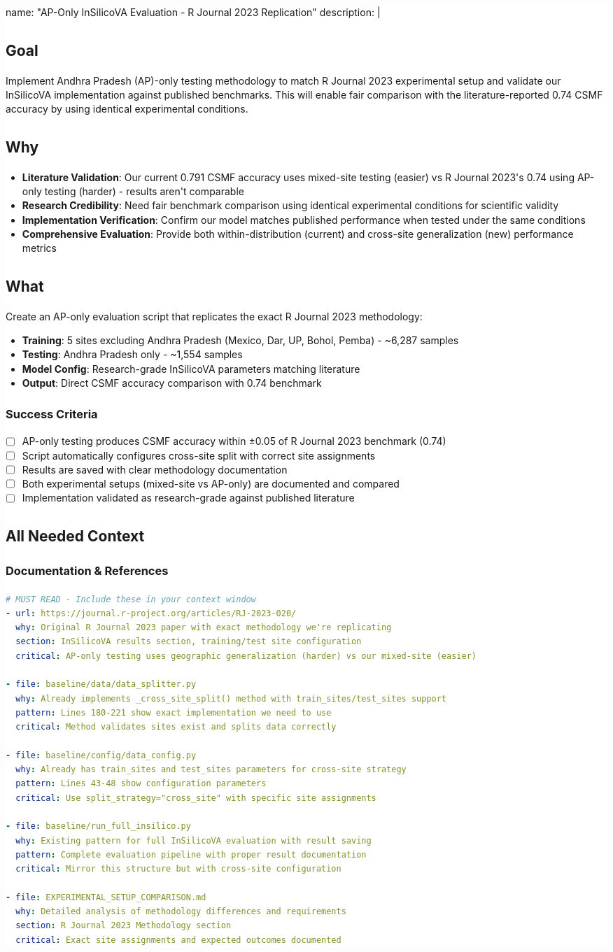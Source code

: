name: "AP-Only InSilicoVA Evaluation - R Journal 2023 Replication"
description: |

## Goal
Implement Andhra Pradesh (AP)-only testing methodology to match R Journal 2023 experimental setup and validate our InSilicoVA implementation against published benchmarks. This will enable fair comparison with the literature-reported 0.74 CSMF accuracy by using identical experimental conditions.

## Why
- **Literature Validation**: Our current 0.791 CSMF accuracy uses mixed-site testing (easier) vs R Journal 2023's 0.74 using AP-only testing (harder) - results aren't comparable
- **Research Credibility**: Need fair benchmark comparison using identical experimental conditions for scientific validity  
- **Implementation Verification**: Confirm our model matches published performance when tested under the same conditions
- **Comprehensive Evaluation**: Provide both within-distribution (current) and cross-site generalization (new) performance metrics

## What
Create an AP-only evaluation script that replicates the exact R Journal 2023 methodology:
- **Training**: 5 sites excluding Andhra Pradesh (Mexico, Dar, UP, Bohol, Pemba) - ~6,287 samples
- **Testing**: Andhra Pradesh only - ~1,554 samples  
- **Model Config**: Research-grade InSilicoVA parameters matching literature
- **Output**: Direct CSMF accuracy comparison with 0.74 benchmark

### Success Criteria
- [ ] AP-only testing produces CSMF accuracy within ±0.05 of R Journal 2023 benchmark (0.74)
- [ ] Script automatically configures cross-site split with correct site assignments
- [ ] Results are saved with clear methodology documentation
- [ ] Both experimental setups (mixed-site vs AP-only) are documented and compared
- [ ] Implementation validated as research-grade against published literature

## All Needed Context

### Documentation & References
```yaml
# MUST READ - Include these in your context window
- url: https://journal.r-project.org/articles/RJ-2023-020/
  why: Original R Journal 2023 paper with exact methodology we're replicating
  section: InSilicoVA results section, training/test site configuration
  critical: AP-only testing uses geographic generalization (harder) vs our mixed-site (easier)

- file: baseline/data/data_splitter.py
  why: Already implements _cross_site_split() method with train_sites/test_sites support
  pattern: Lines 180-221 show exact implementation we need to use
  critical: Method validates sites exist and splits data correctly

- file: baseline/config/data_config.py  
  why: Already has train_sites and test_sites parameters for cross-site strategy
  pattern: Lines 43-48 show configuration parameters
  critical: Use split_strategy="cross_site" with specific site assignments

- file: baseline/run_full_insilico.py
  why: Existing pattern for full InSilicoVA evaluation with result saving
  pattern: Complete evaluation pipeline with proper result documentation
  critical: Mirror this structure but with cross-site configuration

- file: EXPERIMENTAL_SETUP_COMPARISON.md
  why: Detailed analysis of methodology differences and requirements
  section: R Journal 2023 Methodology section
  critical: Exact site assignments and expected outcomes documented
```